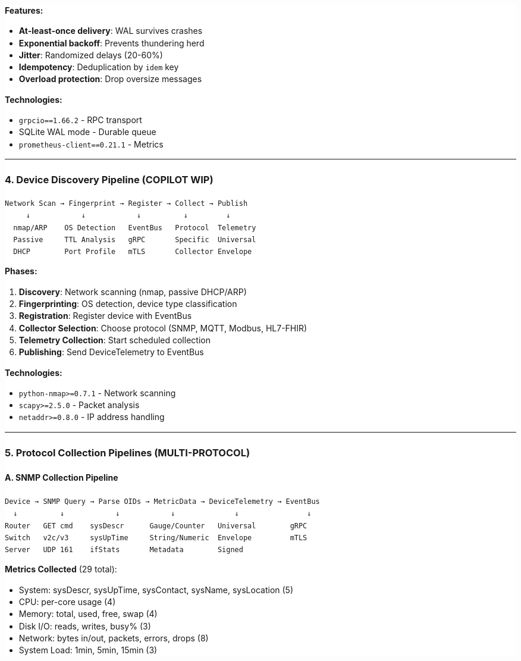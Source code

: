 **Features:**
- **At-least-once delivery**: WAL survives crashes
- **Exponential backoff**: Prevents thundering herd
- **Jitter**: Randomized delays (20-60%)
- **Idempotency**: Deduplication by `idem` key
- **Overload protection**: Drop oversize messages

**Technologies:**
- `grpcio==1.66.2` - RPC transport
- SQLite WAL mode - Durable queue
- `prometheus-client==0.21.1` - Metrics

---

### 4. **Device Discovery Pipeline** (COPILOT WIP)
```
Network Scan → Fingerprint → Register → Collect → Publish
     ↓            ↓            ↓          ↓         ↓
  nmap/ARP    OS Detection   EventBus   Protocol  Telemetry
  Passive     TTL Analysis   gRPC       Specific  Universal
  DHCP        Port Profile   mTLS       Collector Envelope
```

**Phases:**
1. **Discovery**: Network scanning (nmap, passive DHCP/ARP)
2. **Fingerprinting**: OS detection, device type classification
3. **Registration**: Register device with EventBus
4. **Collector Selection**: Choose protocol (SNMP, MQTT, Modbus, HL7-FHIR)
5. **Telemetry Collection**: Start scheduled collection
6. **Publishing**: Send DeviceTelemetry to EventBus

**Technologies:**
- `python-nmap>=0.7.1` - Network scanning
- `scapy>=2.5.0` - Packet analysis
- `netaddr>=0.8.0` - IP address handling

---

### 5. **Protocol Collection Pipelines** (MULTI-PROTOCOL)

#### **A. SNMP Collection Pipeline**
```
Device → SNMP Query → Parse OIDs → MetricData → DeviceTelemetry → EventBus
  ↓          ↓            ↓            ↓              ↓                ↓
Router   GET cmd    sysDescr      Gauge/Counter   Universal        gRPC
Switch   v2c/v3     sysUpTime     String/Numeric  Envelope         mTLS
Server   UDP 161    ifStats       Metadata        Signed
```

**Metrics Collected** (29 total):
- System: sysDescr, sysUpTime, sysContact, sysName, sysLocation (5)
- CPU: per-core usage (4)
- Memory: total, used, free, swap (4)
- Disk I/O: reads, writes, busy% (3)
- Network: bytes in/out, packets, errors, drops (8)
- System Load: 1min, 5min, 15min (3)
